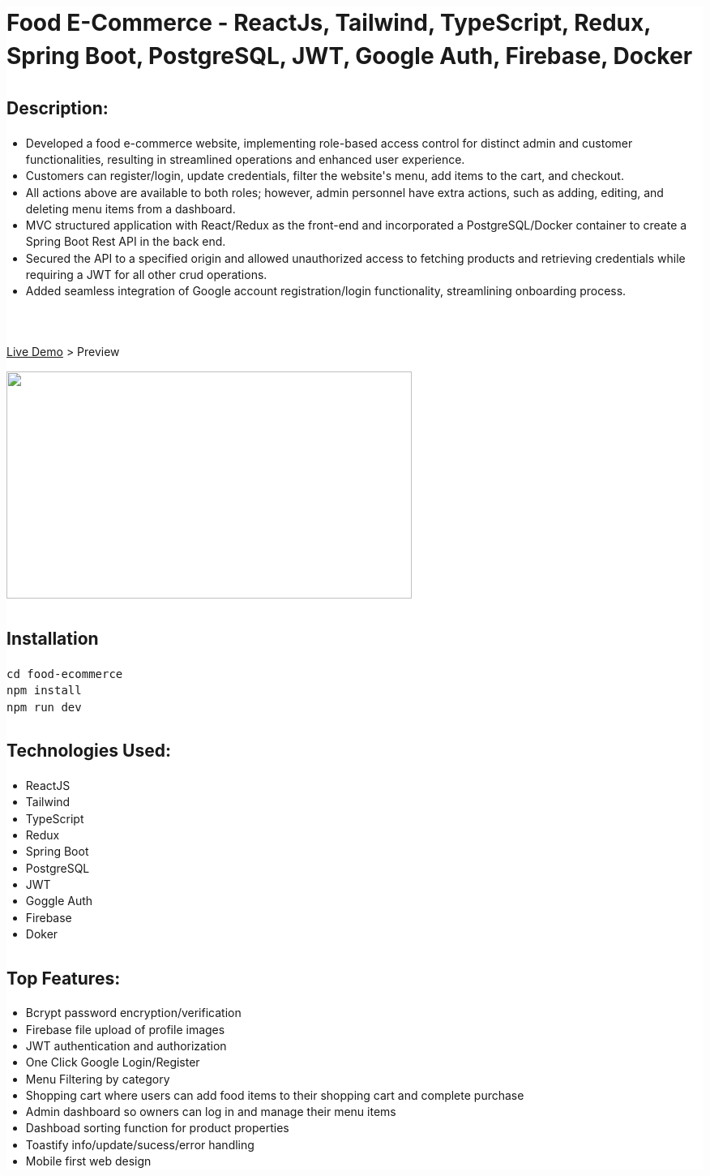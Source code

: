 # Food E-Commerce - ReactJs, Tailwind, TypeScript, Redux, Spring Boot, PostgreSQL, JWT, Google Auth, Firebase, Docker


## Description:

- Developed a food e-commerce website, implementing role-based access control for distinct admin and customer functionalities, resulting in streamlined operations and enhanced user experience.
- Customers can register/login, update credentials, filter the website's menu, add items to the cart, and checkout.
- All actions above are available to both roles; however, admin personnel have extra actions, such as adding, editing, and deleting menu items from a dashboard.
- MVC structured application with React/Redux as the front-end and incorporated a PostgreSQL/Docker container to create a Spring Boot Rest API in the back end.
- Secured the API to a specified origin and allowed unauthorized access to fetching products and retrieving credentials while requiring a JWT for all other crud operations.
- Added seamless integration of Google account registration/login functionality, streamlining onboarding process.

<br>
<br>
<a href="https://toulouse-exotica.netlify.app/" target="_blank" >Live Demo</a>
> Preview
<p>
<img src="https://github.com/ChrisCash2020/Images/blob/master/food/demo.gif" width="500" height="280" />
</p>

## Installation

<pre>
cd food-ecommerce
npm install 
npm run dev
</pre>

## Technologies Used:

- ReactJS
- Tailwind
- TypeScript
- Redux
- Spring Boot
- PostgreSQL
- JWT
- Goggle Auth
- Firebase
- Doker

## Top Features:
- Bcrypt password encryption/verification
- Firebase file upload of profile images
- JWT authentication and authorization
- One Click Google Login/Register
- Menu Filtering by category
- Shopping cart where users can add food items to their shopping cart and complete purchase
- Admin dashboard so owners can log in and manage their menu items
- Dashboad sorting function for product properties 
- Toastify info/update/sucess/error handling 
- Mobile first web design
